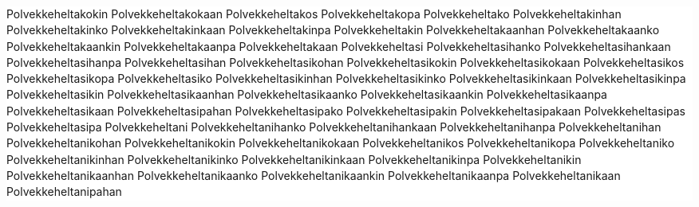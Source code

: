 Polvekkeheltakokin
Polvekkeheltakokaan
Polvekkeheltakos
Polvekkeheltakopa
Polvekkeheltako
Polvekkeheltakinhan
Polvekkeheltakinko
Polvekkeheltakinkaan
Polvekkeheltakinpa
Polvekkeheltakin
Polvekkeheltakaanhan
Polvekkeheltakaanko
Polvekkeheltakaankin
Polvekkeheltakaanpa
Polvekkeheltakaan
Polvekkeheltasi
Polvekkeheltasihanko
Polvekkeheltasihankaan
Polvekkeheltasihanpa
Polvekkeheltasihan
Polvekkeheltasikohan
Polvekkeheltasikokin
Polvekkeheltasikokaan
Polvekkeheltasikos
Polvekkeheltasikopa
Polvekkeheltasiko
Polvekkeheltasikinhan
Polvekkeheltasikinko
Polvekkeheltasikinkaan
Polvekkeheltasikinpa
Polvekkeheltasikin
Polvekkeheltasikaanhan
Polvekkeheltasikaanko
Polvekkeheltasikaankin
Polvekkeheltasikaanpa
Polvekkeheltasikaan
Polvekkeheltasipahan
Polvekkeheltasipako
Polvekkeheltasipakin
Polvekkeheltasipakaan
Polvekkeheltasipas
Polvekkeheltasipa
Polvekkeheltani
Polvekkeheltanihanko
Polvekkeheltanihankaan
Polvekkeheltanihanpa
Polvekkeheltanihan
Polvekkeheltanikohan
Polvekkeheltanikokin
Polvekkeheltanikokaan
Polvekkeheltanikos
Polvekkeheltanikopa
Polvekkeheltaniko
Polvekkeheltanikinhan
Polvekkeheltanikinko
Polvekkeheltanikinkaan
Polvekkeheltanikinpa
Polvekkeheltanikin
Polvekkeheltanikaanhan
Polvekkeheltanikaanko
Polvekkeheltanikaankin
Polvekkeheltanikaanpa
Polvekkeheltanikaan
Polvekkeheltanipahan